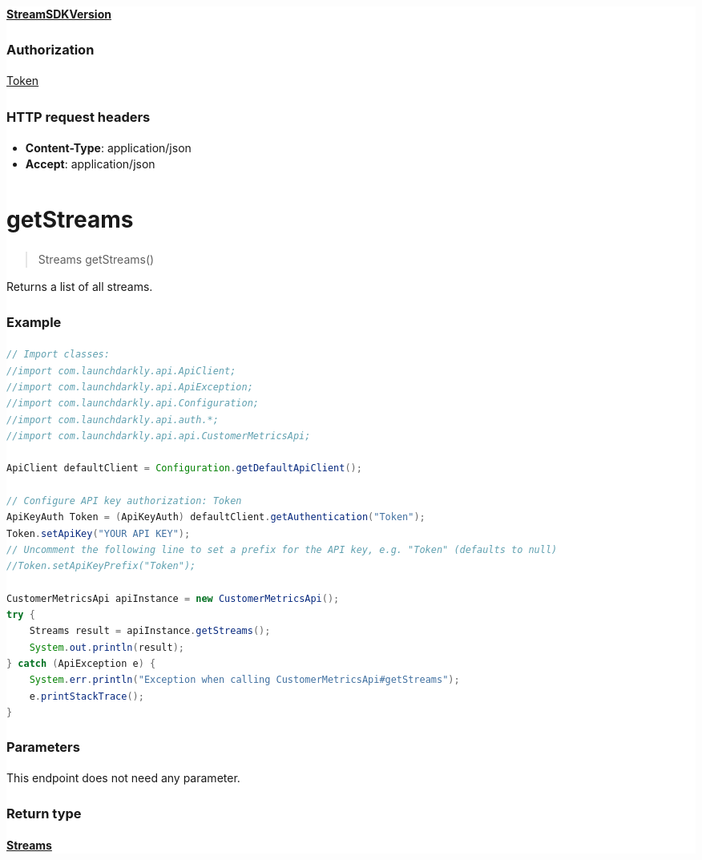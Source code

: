 [**StreamSDKVersion**](StreamSDKVersion.md)

### Authorization

[Token](../README.md#Token)

### HTTP request headers

 - **Content-Type**: application/json
 - **Accept**: application/json

<a name="getStreams"></a>
# **getStreams**
> Streams getStreams()

Returns a list of all streams.

### Example
```java
// Import classes:
//import com.launchdarkly.api.ApiClient;
//import com.launchdarkly.api.ApiException;
//import com.launchdarkly.api.Configuration;
//import com.launchdarkly.api.auth.*;
//import com.launchdarkly.api.api.CustomerMetricsApi;

ApiClient defaultClient = Configuration.getDefaultApiClient();

// Configure API key authorization: Token
ApiKeyAuth Token = (ApiKeyAuth) defaultClient.getAuthentication("Token");
Token.setApiKey("YOUR API KEY");
// Uncomment the following line to set a prefix for the API key, e.g. "Token" (defaults to null)
//Token.setApiKeyPrefix("Token");

CustomerMetricsApi apiInstance = new CustomerMetricsApi();
try {
    Streams result = apiInstance.getStreams();
    System.out.println(result);
} catch (ApiException e) {
    System.err.println("Exception when calling CustomerMetricsApi#getStreams");
    e.printStackTrace();
}
```

### Parameters
This endpoint does not need any parameter.

### Return type

[**Streams**](Streams.md)
